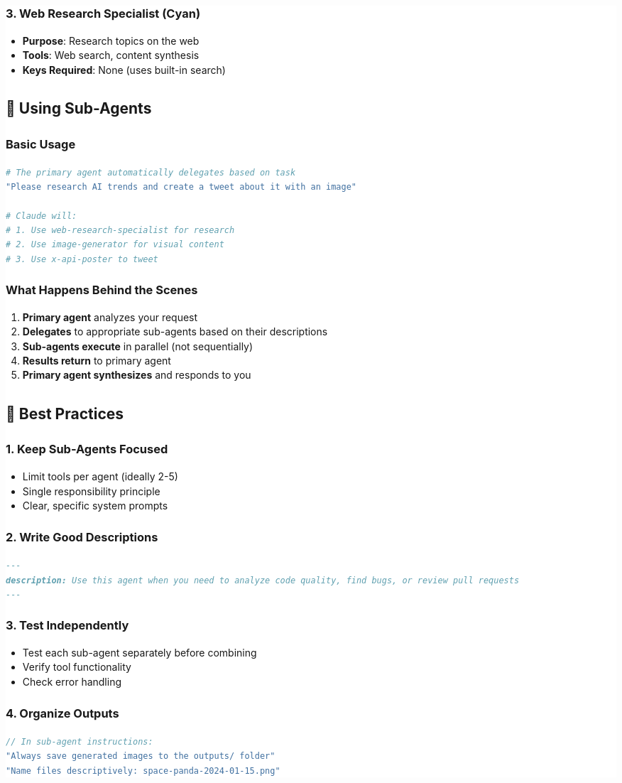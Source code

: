 ### 3. **Web Research Specialist (Cyan)**
- **Purpose**: Research topics on the web
- **Tools**: Web search, content synthesis
- **Keys Required**: None (uses built-in search)

## 🚀 Using Sub-Agents

### Basic Usage
```bash
# The primary agent automatically delegates based on task
"Please research AI trends and create a tweet about it with an image"

# Claude will:
# 1. Use web-research-specialist for research
# 2. Use image-generator for visual content
# 3. Use x-api-poster to tweet
```

### What Happens Behind the Scenes

1. **Primary agent** analyzes your request
2. **Delegates** to appropriate sub-agents based on their descriptions
3. **Sub-agents execute** in parallel (not sequentially)
4. **Results return** to primary agent
5. **Primary agent synthesizes** and responds to you

## 🎯 Best Practices

### 1. **Keep Sub-Agents Focused**
- Limit tools per agent (ideally 2-5)
- Single responsibility principle
- Clear, specific system prompts

### 2. **Write Good Descriptions**
```markdown
---
description: Use this agent when you need to analyze code quality, find bugs, or review pull requests
---
```

### 3. **Test Independently**
- Test each sub-agent separately before combining
- Verify tool functionality
- Check error handling

### 4. **Organize Outputs**
```javascript
// In sub-agent instructions:
"Always save generated images to the outputs/ folder"
"Name files descriptively: space-panda-2024-01-15.png"
```
